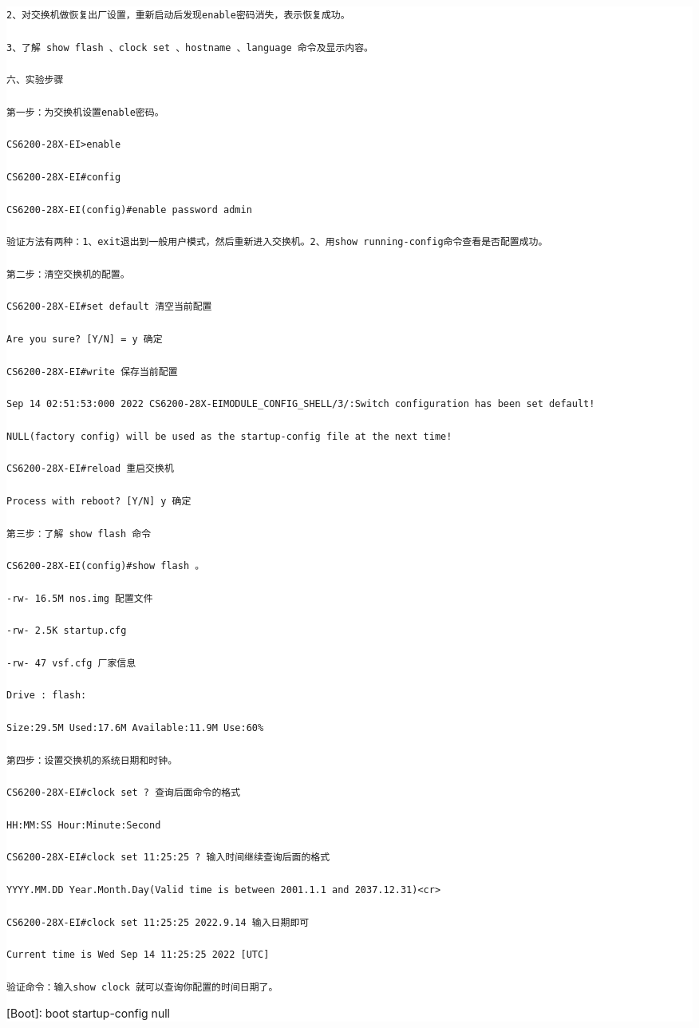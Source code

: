 ```
2、对交换机做恢复出厂设置，重新启动后发现enable密码消失，表示恢复成功。

3、了解 show flash 、clock set 、hostname 、language 命令及显示内容。

六、实验步骤

第一步：为交换机设置enable密码。

CS6200-28X-EI>enable

CS6200-28X-EI#config

CS6200-28X-EI(config)#enable password admin

验证方法有两种：1、exit退出到一般用户模式，然后重新进入交换机。2、用show running-config命令查看是否配置成功。

第二步：清空交换机的配置。

CS6200-28X-EI#set default 清空当前配置

Are you sure? [Y/N] = y 确定

CS6200-28X-EI#write 保存当前配置

Sep 14 02:51:53:000 2022 CS6200-28X-EIMODULE_CONFIG_SHELL/3/:Switch configuration has been set default!

NULL(factory config) will be used as the startup-config file at the next time!

CS6200-28X-EI#reload 重启交换机

Process with reboot? [Y/N] y 确定

第三步：了解 show flash 命令

CS6200-28X-EI(config)#show flash 。

-rw- 16.5M nos.img 配置文件

-rw- 2.5K startup.cfg

-rw- 47 vsf.cfg 厂家信息

Drive : flash:

Size:29.5M Used:17.6M Available:11.9M Use:60%

第四步：设置交换机的系统日期和时钟。

CS6200-28X-EI#clock set ? 查询后面命令的格式

HH:MM:SS Hour:Minute:Second

CS6200-28X-EI#clock set 11:25:25 ? 输入时间继续查询后面的格式

YYYY.MM.DD Year.Month.Day(Valid time is between 2001.1.1 and 2037.12.31)<cr>

CS6200-28X-EI#clock set 11:25:25 2022.9.14 输入日期即可

Current time is Wed Sep 14 11:25:25 2022 [UTC]

验证命令：输入show clock 就可以查询你配置的时间日期了。

```

[Boot]: boot startup-config null